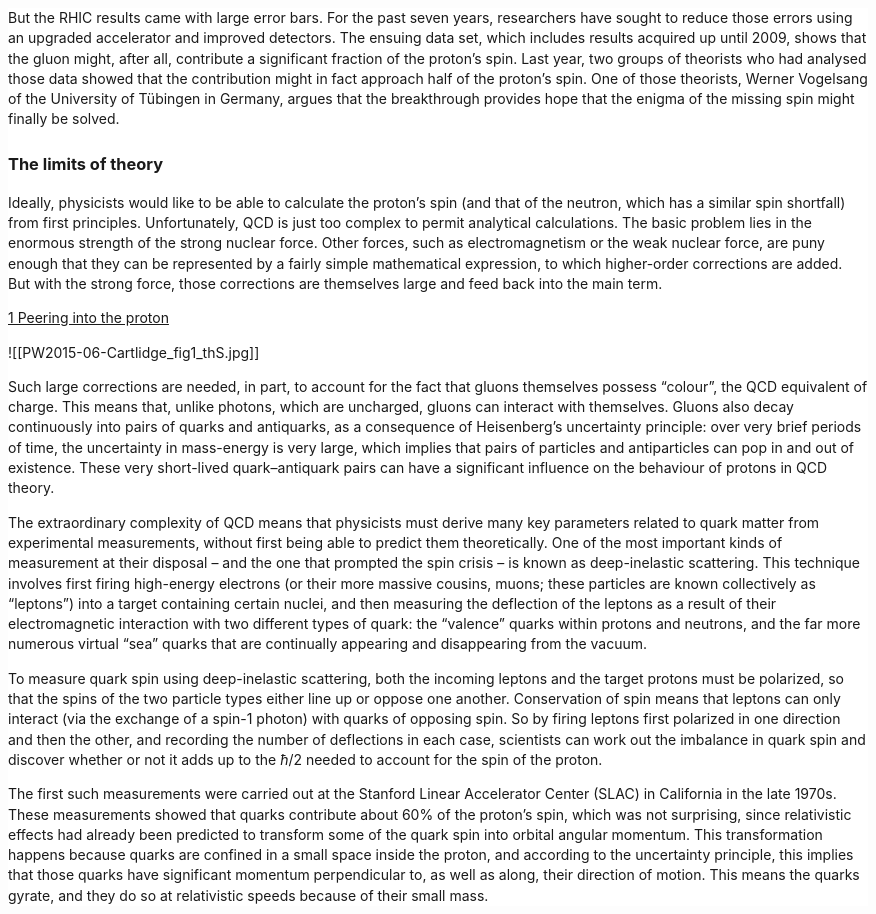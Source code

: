 But the RHIC results came with large error bars. For the past seven years, researchers have sought to reduce those errors using an upgraded accelerator and improved detectors. The ensuing data set, which includes results acquired up until 2009, shows that the gluon might, after all, contribute a significant fraction of the proton’s spin. Last year, two groups of theorists who had analysed those data showed that the contribution might in fact approach half of the proton’s spin. One of those theorists, Werner Vogelsang of the University of Tübingen in Germany, argues that the breakthrough provides hope that the enigma of the missing spin might finally be solved.

### The limits of theory

Ideally, physicists would like to be able to calculate the proton’s spin (and that of the neutron, which has a similar spin shortfall) from first principles. Unfortunately, QCD is just too complex to permit analytical calculations. The basic problem lies in the enormous strength of the strong nuclear force. Other forces, such as electromagnetism or the weak nuclear force, are puny enough that they can be represented by a fairly simple mathematical expression, to which higher-order corrections are added. But with the strong force, those corrections are themselves large and feed back into the main term.

[1 Peering into the proton](https://physicsworld.com/wp-content/uploads/2015/06/PW2015-06-Cartlidge_fig1_thS.jpg)

![[PW2015-06-Cartlidge_fig1_thS.jpg]]

Such large corrections are needed, in part, to account for the fact that gluons themselves possess “colour”, the QCD equivalent of charge. This means that, unlike photons, which are uncharged, gluons can interact with themselves. Gluons also decay continuously into pairs of quarks and antiquarks, as a consequence of Heisenberg’s uncertainty principle: over very brief periods of time, the uncertainty in mass-energy is very large, which implies that pairs of particles and antiparticles can pop in and out of existence. These very short-lived quark–antiquark pairs can have a significant influence on the behaviour of protons in QCD theory.

The extraordinary complexity of QCD means that physicists must derive many key parameters related to quark matter from experimental measurements, without first being able to predict them theoretically. One of the most important kinds of measurement at their disposal – and the one that prompted the spin crisis – is known as deep-inelastic scattering. This technique involves first firing high-energy electrons (or their more massive cousins, muons; these particles are known collectively as “leptons”) into a target containing certain nuclei, and then measuring the deflection of the leptons as a result of their electromagnetic interaction with two different types of quark: the “valence” quarks within protons and neutrons, and the far more numerous virtual “sea” quarks that are continually appearing and disappearing from the vacuum.

To measure quark spin using deep-inelastic scattering, both the incoming leptons and the target protons must be polarized, so that the spins of the two particle types either line up or oppose one another. Conservation of spin means that leptons can only interact (via the exchange of a spin-1 photon) with quarks of opposing spin. So by firing leptons first polarized in one direction and then the other, and recording the number of deflections in each case, scientists can work out the imbalance in quark spin and discover whether or not it adds up to the _ħ_/2 needed to account for the spin of the proton.

The first such measurements were carried out at the Stanford Linear Accelerator Center (SLAC) in California in the late 1970s. These measurements showed that quarks contribute about 60% of the proton’s spin, which was not surprising, since relativistic effects had already been predicted to transform some of the quark spin into orbital angular momentum. This transformation happens because quarks are confined in a small space inside the proton, and according to the uncertainty principle, this implies that those quarks have significant momentum perpendicular to, as well as along, their direction of motion. This means the quarks gyrate, and they do so at relativistic speeds because of their small mass.
